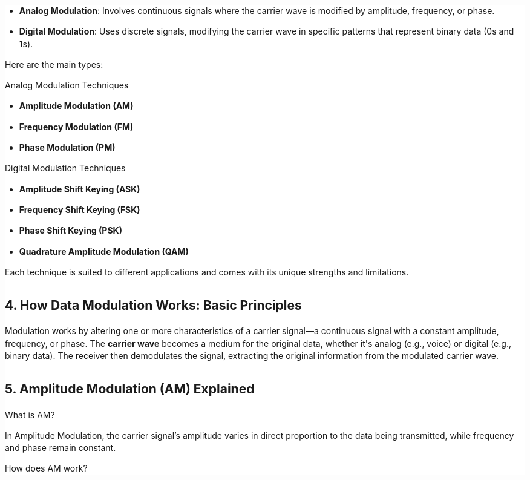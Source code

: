 
* **Analog Modulation**: Involves continuous signals where the carrier wave is modified by amplitude, frequency, or phase.

* **Digital Modulation**: Uses discrete signals, modifying the carrier wave in specific patterns that represent binary data (0s and 1s).




Here are the main types:



Analog Modulation Techniques


* **Amplitude Modulation (AM)**

* **Frequency Modulation (FM)**

* **Phase Modulation (PM)**




Digital Modulation Techniques


* **Amplitude Shift Keying (ASK)**

* **Frequency Shift Keying (FSK)**

* **Phase Shift Keying (PSK)**

* **Quadrature Amplitude Modulation (QAM)**




Each technique is suited to different applications and comes with its unique strengths and limitations.
## 4. How Data Modulation Works: Basic Principles



Modulation works by altering one or more characteristics of a carrier signal—a continuous signal with a constant amplitude, frequency, or phase. The **carrier wave** becomes a medium for the original data, whether it's analog (e.g., voice) or digital (e.g., binary data). The receiver then demodulates the signal, extracting the original information from the modulated carrier wave.
## 5. Amplitude Modulation (AM) Explained



What is AM?



In Amplitude Modulation, the carrier signal’s amplitude varies in direct proportion to the data being transmitted, while frequency and phase remain constant.



How does AM work?


